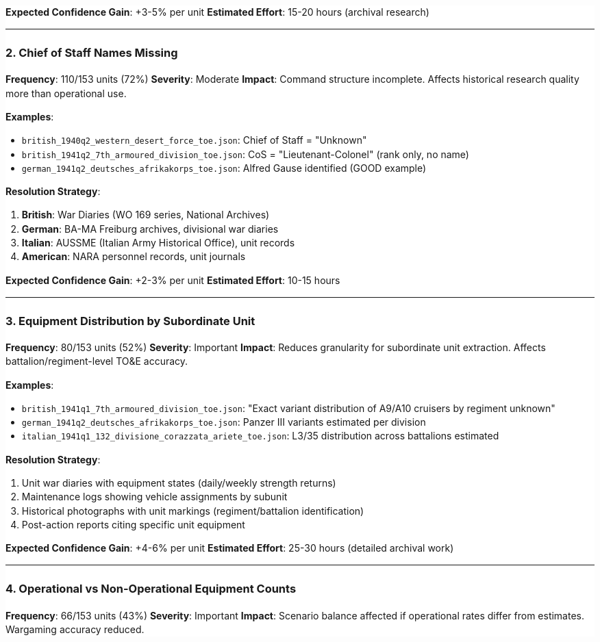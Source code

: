 **Expected Confidence Gain**: +3-5% per unit
**Estimated Effort**: 15-20 hours (archival research)

---

### 2. Chief of Staff Names Missing
**Frequency**: 110/153 units (72%)
**Severity**: Moderate
**Impact**: Command structure incomplete. Affects historical research quality more than operational use.

**Examples**:
- `british_1940q2_western_desert_force_toe.json`: Chief of Staff = "Unknown"
- `british_1941q2_7th_armoured_division_toe.json`: CoS = "Lieutenant-Colonel" (rank only, no name)
- `german_1941q2_deutsches_afrikakorps_toe.json`: Alfred Gause identified (GOOD example)

**Resolution Strategy**:
1. **British**: War Diaries (WO 169 series, National Archives)
2. **German**: BA-MA Freiburg archives, divisional war diaries
3. **Italian**: AUSSME (Italian Army Historical Office), unit records
4. **American**: NARA personnel records, unit journals

**Expected Confidence Gain**: +2-3% per unit
**Estimated Effort**: 10-15 hours

---

### 3. Equipment Distribution by Subordinate Unit
**Frequency**: 80/153 units (52%)
**Severity**: Important
**Impact**: Reduces granularity for subordinate unit extraction. Affects battalion/regiment-level TO&E accuracy.

**Examples**:
- `british_1941q1_7th_armoured_division_toe.json`: "Exact variant distribution of A9/A10 cruisers by regiment unknown"
- `german_1941q2_deutsches_afrikakorps_toe.json`: Panzer III variants estimated per division
- `italian_1941q1_132_divisione_corazzata_ariete_toe.json`: L3/35 distribution across battalions estimated

**Resolution Strategy**:
1. Unit war diaries with equipment states (daily/weekly strength returns)
2. Maintenance logs showing vehicle assignments by subunit
3. Historical photographs with unit markings (regiment/battalion identification)
4. Post-action reports citing specific unit equipment

**Expected Confidence Gain**: +4-6% per unit
**Estimated Effort**: 25-30 hours (detailed archival work)

---

### 4. Operational vs Non-Operational Equipment Counts
**Frequency**: 66/153 units (43%)
**Severity**: Important
**Impact**: Scenario balance affected if operational rates differ from estimates. Wargaming accuracy reduced.
